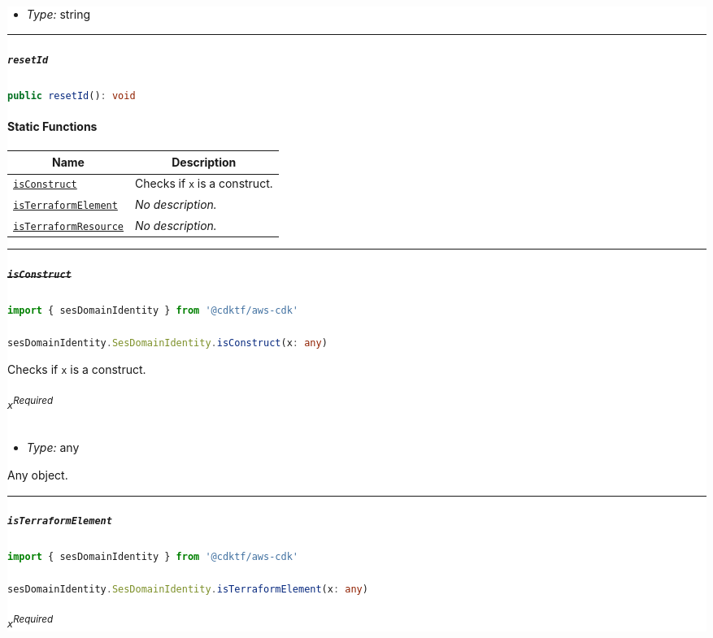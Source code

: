 - *Type:* string

---

##### `resetId` <a name="resetId" id="@cdktf/aws-cdk.sesDomainIdentity.SesDomainIdentity.resetId"></a>

```typescript
public resetId(): void
```

#### Static Functions <a name="Static Functions" id="Static Functions"></a>

| **Name** | **Description** |
| --- | --- |
| <code><a href="#@cdktf/aws-cdk.sesDomainIdentity.SesDomainIdentity.isConstruct">isConstruct</a></code> | Checks if `x` is a construct. |
| <code><a href="#@cdktf/aws-cdk.sesDomainIdentity.SesDomainIdentity.isTerraformElement">isTerraformElement</a></code> | *No description.* |
| <code><a href="#@cdktf/aws-cdk.sesDomainIdentity.SesDomainIdentity.isTerraformResource">isTerraformResource</a></code> | *No description.* |

---

##### ~~`isConstruct`~~ <a name="isConstruct" id="@cdktf/aws-cdk.sesDomainIdentity.SesDomainIdentity.isConstruct"></a>

```typescript
import { sesDomainIdentity } from '@cdktf/aws-cdk'

sesDomainIdentity.SesDomainIdentity.isConstruct(x: any)
```

Checks if `x` is a construct.

###### `x`<sup>Required</sup> <a name="x" id="@cdktf/aws-cdk.sesDomainIdentity.SesDomainIdentity.isConstruct.parameter.x"></a>

- *Type:* any

Any object.

---

##### `isTerraformElement` <a name="isTerraformElement" id="@cdktf/aws-cdk.sesDomainIdentity.SesDomainIdentity.isTerraformElement"></a>

```typescript
import { sesDomainIdentity } from '@cdktf/aws-cdk'

sesDomainIdentity.SesDomainIdentity.isTerraformElement(x: any)
```

###### `x`<sup>Required</sup> <a name="x" id="@cdktf/aws-cdk.sesDomainIdentity.SesDomainIdentity.isTerraformElement.parameter.x"></a>
